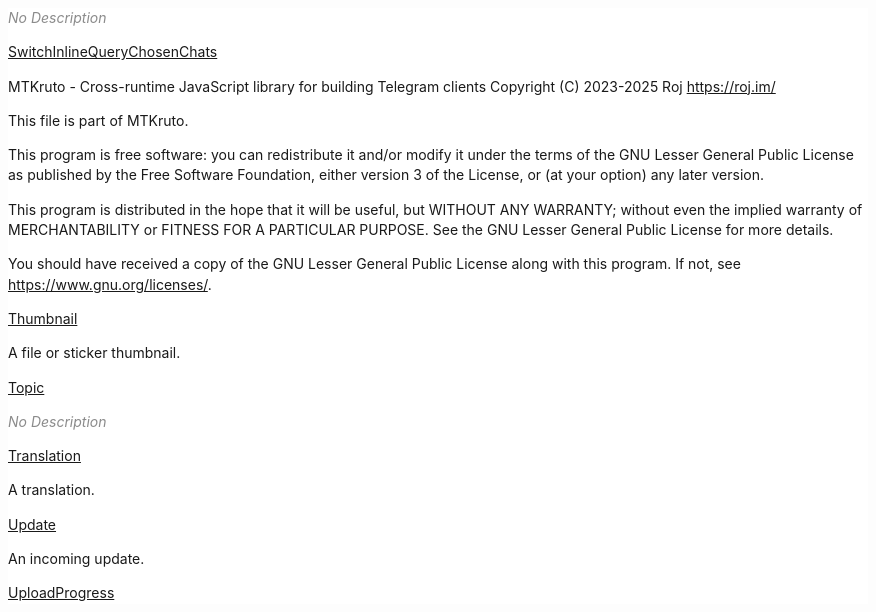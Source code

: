 <i style="opacity: 0.5">No Description</i>

</div></div>
<div class="descr-list-border"></div>
<a href="/gh/types/switchinlinequerychosenchats">SwitchInlineQueryChosenChats</a>
<div><div>

MTKruto - Cross-runtime JavaScript library for building Telegram clients
Copyright (C) 2023-2025 Roj <https://roj.im/>

This file is part of MTKruto.

This program is free software: you can redistribute it and/or modify
it under the terms of the GNU Lesser General Public License as published by
the Free Software Foundation, either version 3 of the License, or
(at your option) any later version.

This program is distributed in the hope that it will be useful,
but WITHOUT ANY WARRANTY; without even the implied warranty of
MERCHANTABILITY or FITNESS FOR A PARTICULAR PURPOSE.  See the
GNU Lesser General Public License for more details.

You should have received a copy of the GNU Lesser General Public License
along with this program.  If not, see <https://www.gnu.org/licenses/>.

</div></div>
<div class="descr-list-border"></div>
<a href="/gh/types/thumbnail">Thumbnail</a>
<div><div>

A file or sticker thumbnail.

</div></div>
<div class="descr-list-border"></div>
<a href="/gh/types/topic">Topic</a>
<div><div>

<i style="opacity: 0.5">No Description</i>

</div></div>
<div class="descr-list-border"></div>
<a href="/gh/types/translation">Translation</a>
<div><div>

A translation.

</div></div>
<div class="descr-list-border"></div>
<a href="/gh/types/update">Update</a>
<div><div>

An incoming update.

</div></div>
<div class="descr-list-border"></div>
<a href="/gh/types/uploadprogress">UploadProgress</a>
<div><div>

